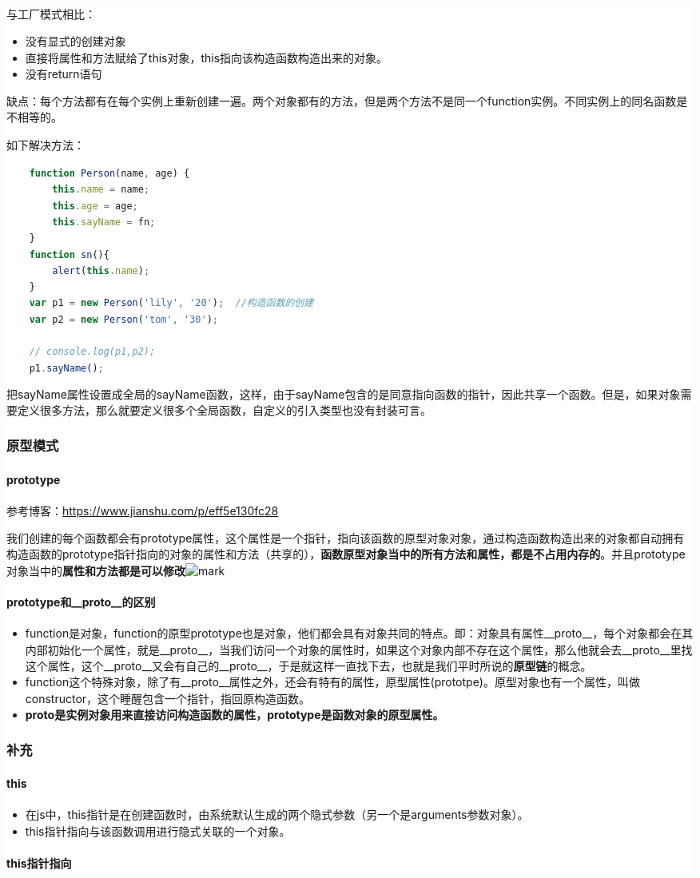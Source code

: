 与工厂模式相比：

- 没有显式的创建对象
- 直接将属性和方法赋给了this对象，this指向该构造函数构造出来的对象。
- 没有return语句

缺点：每个方法都有在每个实例上重新创建一遍。两个对象都有的方法，但是两个方法不是同一个function实例。不同实例上的同名函数是不相等的。

如下解决方法：

````js
    function Person(name, age) {
        this.name = name;
        this.age = age;
        this.sayName = fn;
    }
    function sn(){
        alert(this.name);
    }
    var p1 = new Person('lily', '20');  //构造函数的创建
    var p2 = new Person('tom', '30');

    // console.log(p1,p2);
    p1.sayName();
````

把sayName属性设置成全局的sayName函数，这样，由于sayName包含的是同意指向函数的指针，因此共享一个函数。但是，如果对象需要定义很多方法，那么就要定义很多个全局函数，自定义的引入类型也没有封装可言。

### 原型模式

#### prototype

参考博客：https://www.jianshu.com/p/eff5e130fc28

我们创建的每个函数都会有prototype属性，这个属性是一个指针，指向该函数的原型对象对象，通过构造函数构造出来的对象都自动拥有构造函数的prototype指针指向的对象的属性和方法（共享的），**函数原型对象当中的所有方法和属性，都是不占用内存的**。并且prototype对象当中的**属性和方法都是可以修改**![mark](http://qiniu.cloud-zhi.com/blog/210430/5IkA0kKji8.png?imageslim)

#### prototype和\_\_proto\_\_的区别

- function是对象，function的原型prototype也是对象，他们都会具有对象共同的特点。即：对象具有属性\_\_proto\_\_，每个对象都会在其内部初始化一个属性，就是\_\_proto\_\_，当我们访问一个对象的属性时，如果这个对象内部不存在这个属性，那么他就会去\_\_proto\_\_里找这个属性，这个\_\_proto\_\_又会有自己的\_\_proto\_\_，于是就这样一直找下去，也就是我们平时所说的**原型链**的概念。
- function这个特殊对象，除了有\_\_proto\_\_属性之外，还会有特有的属性，原型属性(prototpe)。原型对象也有一个属性，叫做constructor，这个睡醒包含一个指针，指回原构造函数。
- **proto是实例对象用来直接访问构造函数的属性，prototype是函数对象的原型属性。**

### 补充

#### this

- 在js中，this指针是在创建函数时，由系统默认生成的两个隐式参数（另一个是arguments参数对象）。
- this指针指向与该函数调用进行隐式关联的一个对象。

#### this指针指向
